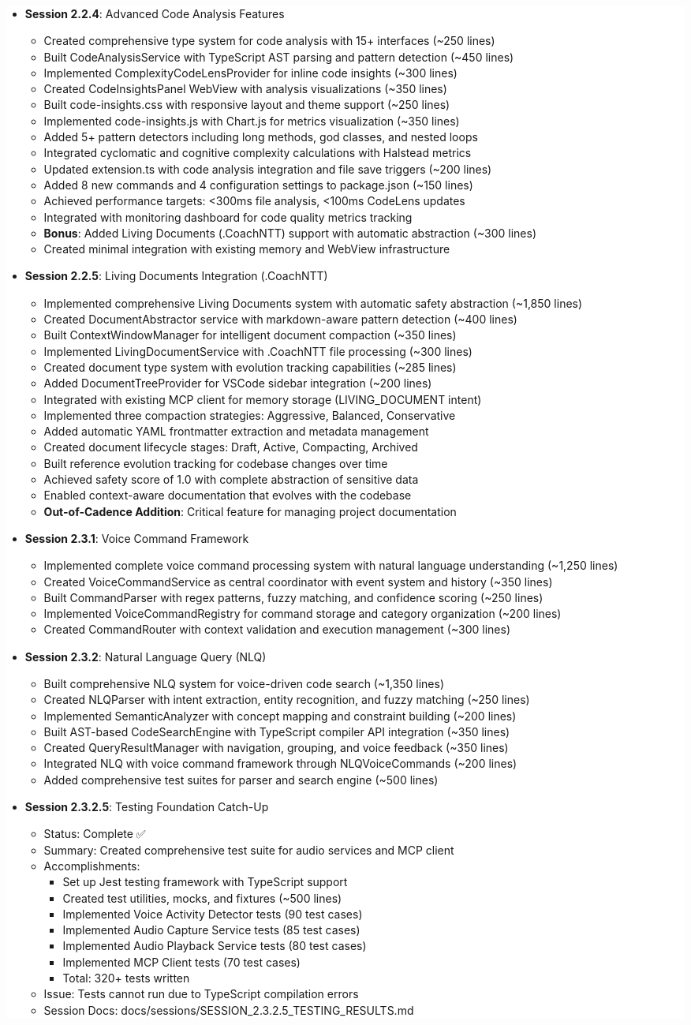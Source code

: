 - **Session 2.2.4**: Advanced Code Analysis Features
  - Created comprehensive type system for code analysis with 15+ interfaces (~250 lines)
  - Built CodeAnalysisService with TypeScript AST parsing and pattern detection (~450 lines)
  - Implemented ComplexityCodeLensProvider for inline code insights (~300 lines)
  - Created CodeInsightsPanel WebView with analysis visualizations (~350 lines)
  - Built code-insights.css with responsive layout and theme support (~250 lines)
  - Implemented code-insights.js with Chart.js for metrics visualization (~350 lines)
  - Added 5+ pattern detectors including long methods, god classes, and nested loops
  - Integrated cyclomatic and cognitive complexity calculations with Halstead metrics
  - Updated extension.ts with code analysis integration and file save triggers (~200 lines)
  - Added 8 new commands and 4 configuration settings to package.json (~150 lines)
  - Achieved performance targets: <300ms file analysis, <100ms CodeLens updates
  - Integrated with monitoring dashboard for code quality metrics tracking
  - **Bonus**: Added Living Documents (.CoachNTT) support with automatic abstraction (~300 lines)
  - Created minimal integration with existing memory and WebView infrastructure

- **Session 2.2.5**: Living Documents Integration (.CoachNTT)
  - Implemented comprehensive Living Documents system with automatic safety abstraction (~1,850 lines)
  - Created DocumentAbstractor service with markdown-aware pattern detection (~400 lines)
  - Built ContextWindowManager for intelligent document compaction (~350 lines)
  - Implemented LivingDocumentService with .CoachNTT file processing (~300 lines)
  - Created document type system with evolution tracking capabilities (~285 lines)
  - Added DocumentTreeProvider for VSCode sidebar integration (~200 lines)
  - Integrated with existing MCP client for memory storage (LIVING_DOCUMENT intent)
  - Implemented three compaction strategies: Aggressive, Balanced, Conservative
  - Added automatic YAML frontmatter extraction and metadata management
  - Created document lifecycle stages: Draft, Active, Compacting, Archived
  - Built reference evolution tracking for codebase changes over time
  - Achieved safety score of 1.0 with complete abstraction of sensitive data
  - Enabled context-aware documentation that evolves with the codebase
  - **Out-of-Cadence Addition**: Critical feature for managing project documentation

- **Session 2.3.1**: Voice Command Framework
  - Implemented complete voice command processing system with natural language understanding (~1,250 lines)
  - Created VoiceCommandService as central coordinator with event system and history (~350 lines)
  - Built CommandParser with regex patterns, fuzzy matching, and confidence scoring (~250 lines)
  - Implemented VoiceCommandRegistry for command storage and category organization (~200 lines)
  - Created CommandRouter with context validation and execution management (~300 lines)

- **Session 2.3.2**: Natural Language Query (NLQ)
  - Built comprehensive NLQ system for voice-driven code search (~1,350 lines)
  - Created NLQParser with intent extraction, entity recognition, and fuzzy matching (~250 lines)
  - Implemented SemanticAnalyzer with concept mapping and constraint building (~200 lines)
  - Built AST-based CodeSearchEngine with TypeScript compiler API integration (~350 lines)
  - Created QueryResultManager with navigation, grouping, and voice feedback (~350 lines)
  - Integrated NLQ with voice command framework through NLQVoiceCommands (~200 lines)
  - Added comprehensive test suites for parser and search engine (~500 lines)

- **Session 2.3.2.5**: Testing Foundation Catch-Up
  - Status: Complete ✅
  - Summary: Created comprehensive test suite for audio services and MCP client
  - Accomplishments:
    - Set up Jest testing framework with TypeScript support
    - Created test utilities, mocks, and fixtures (~500 lines)
    - Implemented Voice Activity Detector tests (90 test cases)
    - Implemented Audio Capture Service tests (85 test cases)
    - Implemented Audio Playback Service tests (80 test cases)
    - Implemented MCP Client tests (70 test cases)
    - Total: 320+ tests written
  - Issue: Tests cannot run due to TypeScript compilation errors
  - Session Docs: docs/sessions/SESSION_2.3.2.5_TESTING_RESULTS.md
  